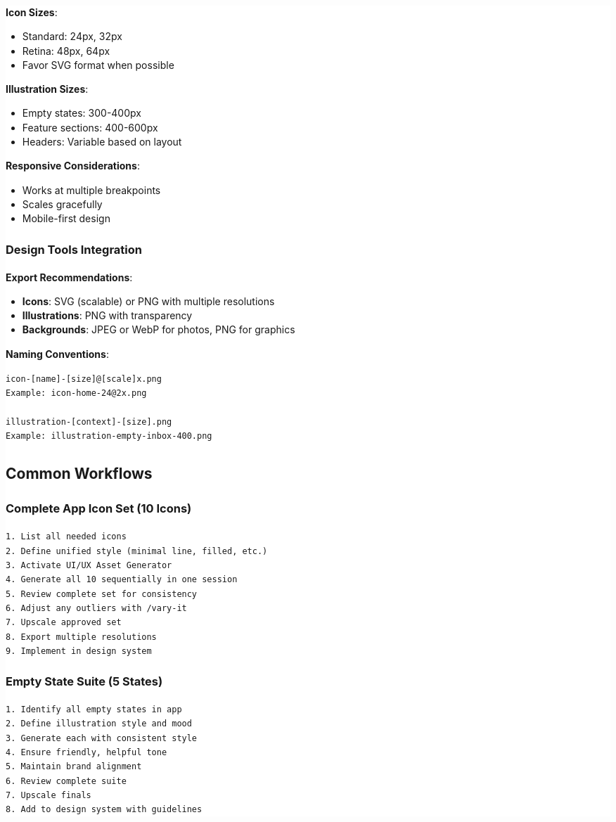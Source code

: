 **Icon Sizes**:
- Standard: 24px, 32px
- Retina: 48px, 64px
- Favor SVG format when possible

**Illustration Sizes**:
- Empty states: 300-400px
- Feature sections: 400-600px
- Headers: Variable based on layout

**Responsive Considerations**:
- Works at multiple breakpoints
- Scales gracefully
- Mobile-first design

### Design Tools Integration

**Export Recommendations**:
- **Icons**: SVG (scalable) or PNG with multiple resolutions
- **Illustrations**: PNG with transparency
- **Backgrounds**: JPEG or WebP for photos, PNG for graphics

**Naming Conventions**:
```
icon-[name]-[size]@[scale]x.png
Example: icon-home-24@2x.png

illustration-[context]-[size].png
Example: illustration-empty-inbox-400.png
```

## Common Workflows

### Complete App Icon Set (10 Icons)

```
1. List all needed icons
2. Define unified style (minimal line, filled, etc.)
3. Activate UI/UX Asset Generator
4. Generate all 10 sequentially in one session
5. Review complete set for consistency
6. Adjust any outliers with /vary-it
7. Upscale approved set
8. Export multiple resolutions
9. Implement in design system
```

### Empty State Suite (5 States)

```
1. Identify all empty states in app
2. Define illustration style and mood
3. Generate each with consistent style
4. Ensure friendly, helpful tone
5. Maintain brand alignment
6. Review complete suite
7. Upscale finals
8. Add to design system with guidelines
```

